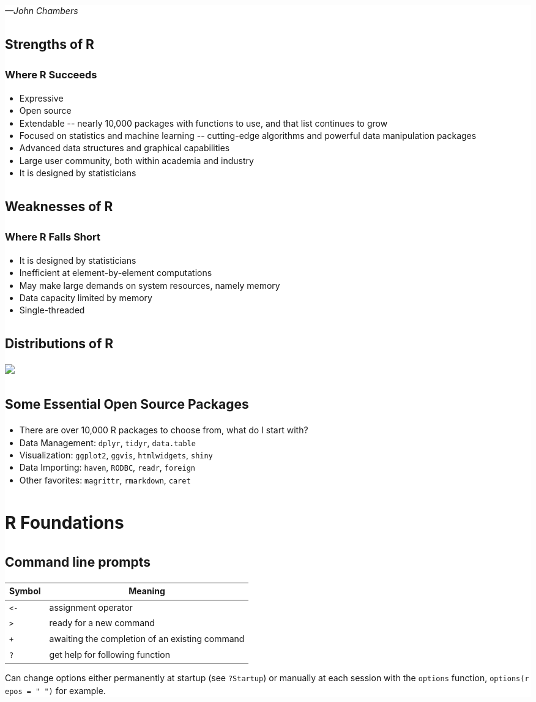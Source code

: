 <span class="fragment">_—John Chambers_</span>

## Strengths of R 
### Where R Succeeds

* Expressive
* Open source 
* Extendable -- nearly 10,000 packages with functions to use, and that list continues to grow
* Focused on statistics and machine learning -- cutting-edge algorithms and powerful data manipulation packages
* Advanced data structures and graphical capabilities
* Large user community, both within academia and industry
* It is designed by statisticians 


## Weaknesses of R 
### Where R Falls Short

* It is designed by statisticians
* Inefficient at element-by-element computations
* May make large demands on system resources, namely memory
* Data capacity limited by memory
* Single-threaded

## Distributions of R

![](images/distros_r.png)

## Some Essential Open Source Packages

* There are over 10,000 R packages to choose from, what do I start with?
* Data Management: `dplyr`, `tidyr`, `data.table`
* Visualization: `ggplot2`, `ggvis`, `htmlwidgets`, `shiny`
* Data Importing: `haven`, `RODBC`, `readr`, `foreign`
* Other favorites: `magrittr`, `rmarkdown`, `caret`

# R Foundations

## Command line prompts

Symbol | Meaning
------ | -------
 `<-`   | assignment operator
  `>`   | ready for a new command
  `+`   | awaiting the completion of an existing command 
  `?`   | get help for following function
  
Can change options either permanently at startup (see `?Startup`) or manually at each session with the `options` function, `options(repos = " ")` for example.
